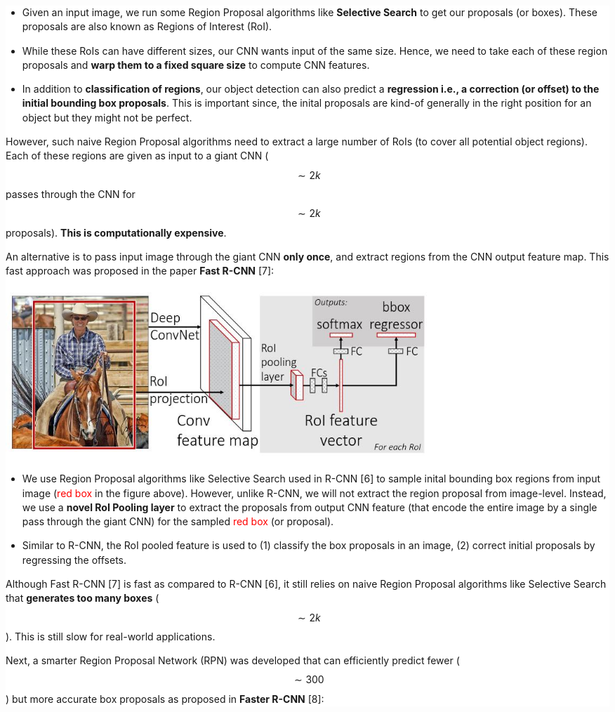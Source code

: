 * Given an input image, we run some Region Proposal algorithms like **Selective Search** to get our proposals (or boxes). These proposals are also known as Regions of Interest (RoI).

* While these RoIs can have different sizes, our CNN wants input of the same size. Hence, we need to take each of these region proposals and **warp them to a fixed square size** to compute CNN features.

* In addition to **classification of regions**, our object detection can also predict a **regression i.e., a correction (or offset) to the initial bounding box proposals**. This is important since, the inital proposals are kind-of generally in the right position for an object but they might not be perfect.

However, such naive Region Proposal algorithms need to extract a large number of RoIs (to cover all potential object regions). Each of these regions are given as input to a giant CNN ($$\sim 2k$$ passes through the CNN for $$\sim 2k$$ proposals). **This is computationally expensive**.

An alternative is to pass input image through the giant CNN **only once**, and extract regions from the CNN output feature map. This fast approach was proposed in the paper **Fast R-CNN** [7]:

<img src='/lectures/images/eeem071-object-detection-4.jpg' width='70%'>

* We use Region Proposal algorithms like Selective Search used in R-CNN [6] to sample inital bounding box regions from input image (<span style='color:red'>red box</span> in the figure above). However, unlike R-CNN, we will not extract the region proposal from image-level. Instead, we use a **novel RoI Pooling layer** to extract the proposals from output CNN feature (that encode the entire image by a single pass through the giant CNN) for the sampled <span style='color:red'>red box</span> (or proposal).

* Similar to R-CNN, the RoI pooled feature is used to (1) classify the box proposals in an image, (2) correct initial proposals by regressing the offsets.

Although Fast R-CNN [7] is fast as compared to R-CNN [6], it still relies on naive Region Proposal algorithms like Selective Search that **generates too many boxes** ($$\sim 2k$$). This is still slow for real-world applications.

Next, a smarter Region Proposal Network (RPN) was developed that can efficiently predict fewer ($$\sim 300$$) but more accurate box proposals as proposed in **Faster R-CNN** [8]:
